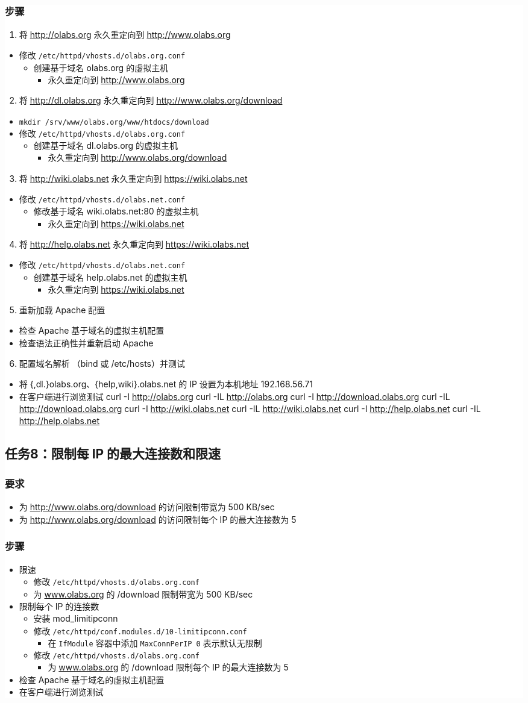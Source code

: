 ### 步骤

1. 将 http://olabs.org 永久重定向到 http://www.olabs.org
  * 修改 `/etc/httpd/vhosts.d/olabs.org.conf` 
    * 创建基于域名 olabs.org 的虚拟主机
      * 永久重定向到 http://www.olabs.org 
2. 将 http://dl.olabs.org 永久重定向到 http://www.olabs.org/download
  * `mkdir /srv/www/olabs.org/www/htdocs/download`
  * 修改 `/etc/httpd/vhosts.d/olabs.org.conf` 
    * 创建基于域名 dl.olabs.org 的虚拟主机
      * 永久重定向到 http://www.olabs.org/download 
3. 将 http://wiki.olabs.net 永久重定向到 https://wiki.olabs.net
  * 修改 `/etc/httpd/vhosts.d/olabs.net.conf` 
    * 修改基于域名 wiki.olabs.net:80 的虚拟主机
      * 永久重定向到 https://wiki.olabs.net 
4. 将 http://help.olabs.net 永久重定向到 https://wiki.olabs.net
  * 修改 `/etc/httpd/vhosts.d/olabs.net.conf` 
    * 创建基于域名 help.olabs.net 的虚拟主机
      * 永久重定向到 https://wiki.olabs.net 
5. 重新加载 Apache 配置
  * 检查 Apache 基于域名的虚拟主机配置
  * 检查语法正确性并重新启动 Apache 
6. 配置域名解析 （bind 或 /etc/hosts）并测试
  * 将 {,dl.}olabs.org、{help,wiki}.olabs.net 的 IP 设置为本机地址 192.168.56.71
  * 在客户端进行浏览测试
         curl -I http://olabs.org
         curl -IL http://olabs.org
         curl -I http://download.olabs.org
         curl -IL http://download.olabs.org
         curl -I http://wiki.olabs.net
         curl -IL http://wiki.olabs.net
         curl -I http://help.olabs.net
         curl -IL http://help.olabs.net

## 任务8：限制每 IP 的最大连接数和限速

### 要求

* 为 http://www.olabs.org/download 的访问限制带宽为 500 KB/sec
* 为 http://www.olabs.org/download 的访问限制每个 IP 的最大连接数为 5

### 步骤

* 限速
  * 修改 `/etc/httpd/vhosts.d/olabs.org.conf`
  * 为 www.olabs.org 的 /download 限制带宽为 500 KB/sec
* 限制每个 IP 的连接数
  * 安装 mod_limitipconn
  * 修改 `/etc/httpd/conf.modules.d/10-limitipconn.conf`
    * 在 `IfModule` 容器中添加 `MaxConnPerIP 0` 表示默认无限制
  * 修改 `/etc/httpd/vhosts.d/olabs.org.conf`
    * 为 www.olabs.org 的 /download 限制每个 IP 的最大连接数为 5
* 检查 Apache 基于域名的虚拟主机配置
* 在客户端进行浏览测试
